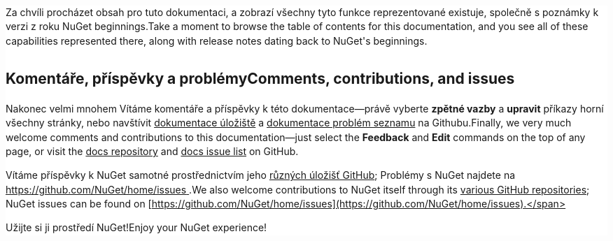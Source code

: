 <span data-ttu-id="4d64d-233">Za chvíli procházet obsah pro tuto dokumentaci, a zobrazí všechny tyto funkce reprezentované existuje, společně s poznámky k verzi z roku NuGet beginnings.</span><span class="sxs-lookup"><span data-stu-id="4d64d-233">Take a moment to browse the table of contents for this documentation, and you see all of these capabilities represented there, along with release notes dating back to NuGet's beginnings.</span></span>

## <a name="comments-contributions-and-issues"></a><span data-ttu-id="4d64d-234">Komentáře, příspěvky a problémy</span><span class="sxs-lookup"><span data-stu-id="4d64d-234">Comments, contributions, and issues</span></span>

<span data-ttu-id="4d64d-235">Nakonec velmi mnohem Vítáme komentáře a příspěvky k této dokumentace&mdash;právě vyberte **zpětné vazby** a **upravit** příkazy horní všechny stránky, nebo navštívit [dokumentace úložiště](https://github.com/NuGet/docs.microsoft.com-nuget/) a [dokumentace problém seznamu](https://github.com/NuGet/docs.microsoft.com-nuget/issues) na Githubu.</span><span class="sxs-lookup"><span data-stu-id="4d64d-235">Finally, we very much welcome comments and contributions to this documentation&mdash;just select the **Feedback** and **Edit** commands on the top of any page, or visit the [docs repository](https://github.com/NuGet/docs.microsoft.com-nuget/) and [docs issue list](https://github.com/NuGet/docs.microsoft.com-nuget/issues) on GitHub.</span></span>

<span data-ttu-id="4d64d-236">Vítáme příspěvky k NuGet samotné prostřednictvím jeho [různých úložišť GitHub](https://github.com/NuGet/Home); Problémy s NuGet najdete na [ https://github.com/NuGet/home/issues ](https://github.com/NuGet/home/issues).</span><span class="sxs-lookup"><span data-stu-id="4d64d-236">We also welcome contributions to NuGet itself through its [various GitHub repositories](https://github.com/NuGet/Home); NuGet issues can be found on [https://github.com/NuGet/home/issues](https://github.com/NuGet/home/issues).</span></span>

<span data-ttu-id="4d64d-237">Užijte si ji prostředí NuGet!</span><span class="sxs-lookup"><span data-stu-id="4d64d-237">Enjoy your NuGet experience!</span></span>
